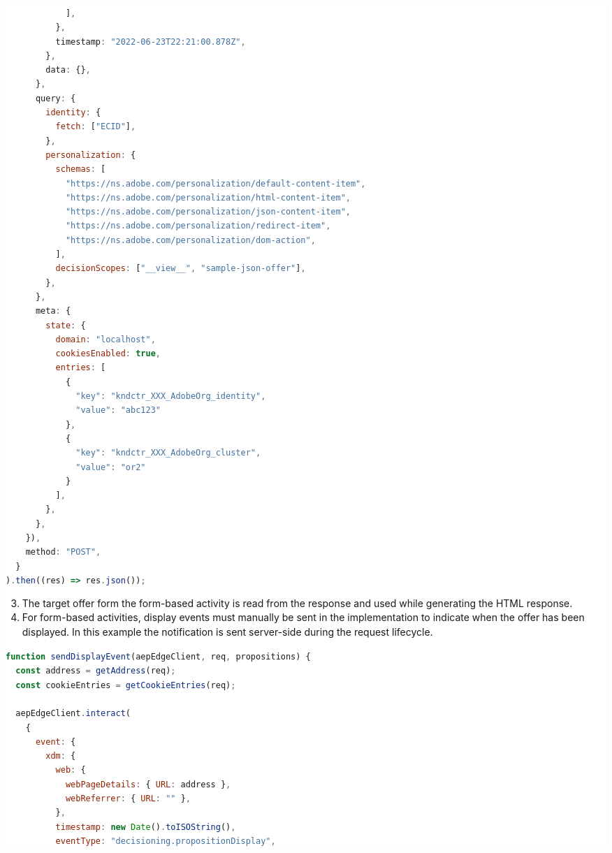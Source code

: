 ```javascript
            ],
          },
          timestamp: "2022-06-23T22:21:00.878Z",
        },
        data: {},
      },
      query: {
        identity: {
          fetch: ["ECID"],
        },
        personalization: {
          schemas: [
            "https://ns.adobe.com/personalization/default-content-item",
            "https://ns.adobe.com/personalization/html-content-item",
            "https://ns.adobe.com/personalization/json-content-item",
            "https://ns.adobe.com/personalization/redirect-item",
            "https://ns.adobe.com/personalization/dom-action",
          ],
          decisionScopes: ["__view__", "sample-json-offer"],
        },
      },
      meta: {
        state: {
          domain: "localhost",
          cookiesEnabled: true,
          entries: [
            {
              "key": "kndctr_XXX_AdobeOrg_identity",
              "value": "abc123"
            },
            {
              "key": "kndctr_XXX_AdobeOrg_cluster",
              "value": "or2"
            }
          ],
        },
      },
    }),
    method: "POST",
  }
).then((res) => res.json());
```

3. The target offer form the form-based activity is read from the response and used while generating the HTML response.
4. For form-based activities, display events must manually be sent in the implementation to indicate when the offer has been displayed. In this example the notification is sent server-side during the request lifecycle.

```javascript
function sendDisplayEvent(aepEdgeClient, req, propositions) {
  const address = getAddress(req);
  const cookieEntries = getCookieEntries(req);

  aepEdgeClient.interact(
    {
      event: {
        xdm: {
          web: {
            webPageDetails: { URL: address },
            webReferrer: { URL: "" },
          },
          timestamp: new Date().toISOString(),
          eventType: "decisioning.propositionDisplay",
```